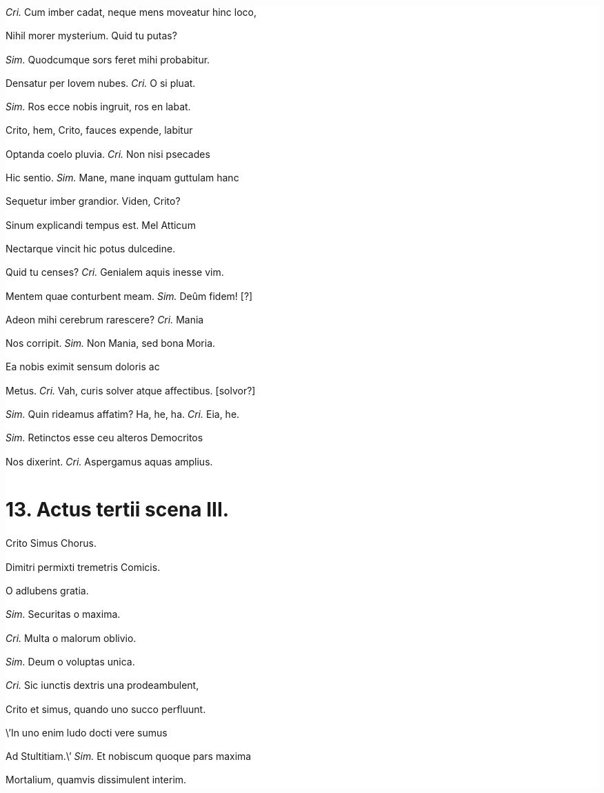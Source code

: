 *Cri.* Cum imber cadat, neque mens moveatur hinc loco,

Nihil morer mysterium. Quid tu putas?

*Sim.* Quodcumque sors feret mihi probabitur.

Densatur per Iovem nubes. *Cri.* O si pluat.

*Sim.* Ros ecce nobis ingruit, ros en labat.

Crito, hem, Crito, fauces expende, labitur

Optanda coelo pluvia. *Cri.* Non nisi psecades

Hic sentio. *Sim.* Mane, mane inquam guttulam hanc

Sequetur imber grandior. Viden, Crito?

Sinum explicandi tempus est. Mel Atticum

Nectarque vincit hic potus dulcedine.

Quid tu censes? *Cri.* Genialem aquis inesse vim.

Mentem quae conturbent meam. *Sim.* Deûm fidem! \[?\]

Adeon mihi cerebrum rarescere? *Cri.* Mania

Nos corripit. *Sim.* Non Mania, sed bona Moria.

Ea nobis eximit sensum doloris ac

Metus. *Cri.* Vah, curis solver atque affectibus. \[solvor?\]

*Sim.* Quin rideamus affatim? Ha, he, ha. *Cri.* Eia, he.

*Sim.* Retinctos esse ceu alteros Democritos

Nos dixerint. *Cri.* Aspergamus aquas amplius.

# 13. Actus tertii scena III.

Crito Simus Chorus.

Dimitri permixti tremetris Comicis.

O adlubens gratia.

*Sim.* Securitas o maxima.

*Cri.* Multa o malorum oblivio.

*Sim.* Deum o voluptas unica.

*Cri.* Sic iunctis dextris una prodeambulent,

Crito et simus, quando uno succo perfluunt.

\’In uno enim ludo docti vere sumus

Ad Stultitiam.\’ *Sim.* Et nobiscum quoque pars maxima

Mortalium, quamvis dissimulent interim.
